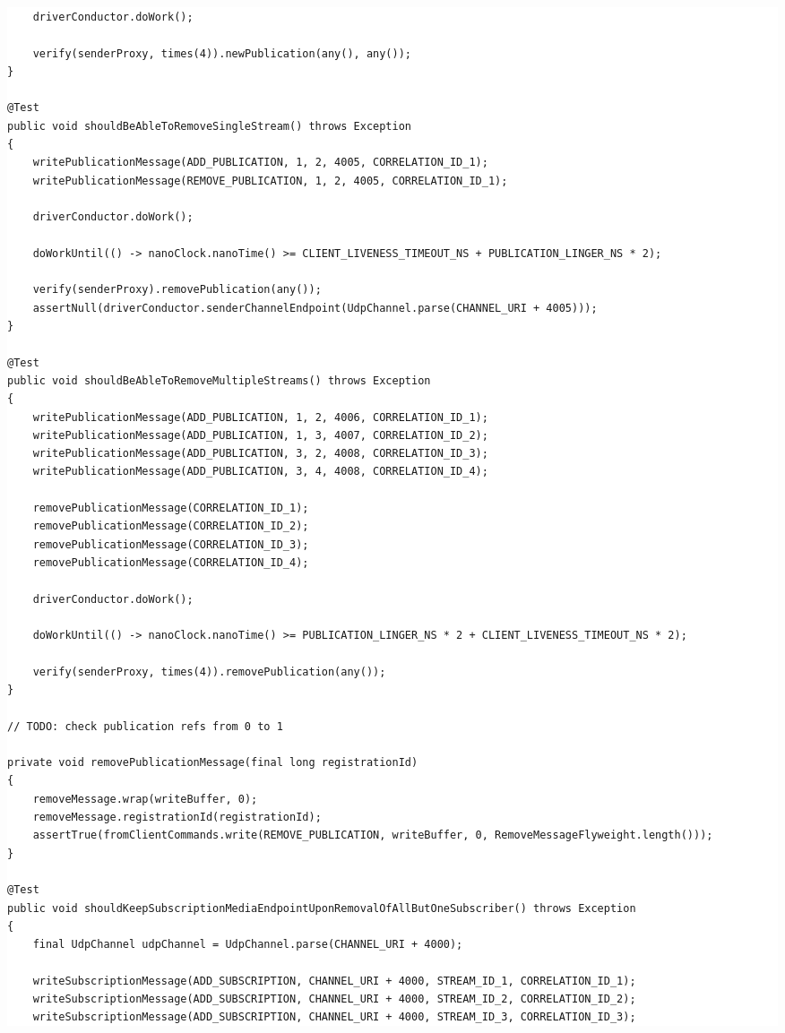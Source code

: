         driverConductor.doWork();

        verify(senderProxy, times(4)).newPublication(any(), any());
    }

    @Test
    public void shouldBeAbleToRemoveSingleStream() throws Exception
    {
        writePublicationMessage(ADD_PUBLICATION, 1, 2, 4005, CORRELATION_ID_1);
        writePublicationMessage(REMOVE_PUBLICATION, 1, 2, 4005, CORRELATION_ID_1);

        driverConductor.doWork();

        doWorkUntil(() -> nanoClock.nanoTime() >= CLIENT_LIVENESS_TIMEOUT_NS + PUBLICATION_LINGER_NS * 2);

        verify(senderProxy).removePublication(any());
        assertNull(driverConductor.senderChannelEndpoint(UdpChannel.parse(CHANNEL_URI + 4005)));
    }

    @Test
    public void shouldBeAbleToRemoveMultipleStreams() throws Exception
    {
        writePublicationMessage(ADD_PUBLICATION, 1, 2, 4006, CORRELATION_ID_1);
        writePublicationMessage(ADD_PUBLICATION, 1, 3, 4007, CORRELATION_ID_2);
        writePublicationMessage(ADD_PUBLICATION, 3, 2, 4008, CORRELATION_ID_3);
        writePublicationMessage(ADD_PUBLICATION, 3, 4, 4008, CORRELATION_ID_4);

        removePublicationMessage(CORRELATION_ID_1);
        removePublicationMessage(CORRELATION_ID_2);
        removePublicationMessage(CORRELATION_ID_3);
        removePublicationMessage(CORRELATION_ID_4);

        driverConductor.doWork();

        doWorkUntil(() -> nanoClock.nanoTime() >= PUBLICATION_LINGER_NS * 2 + CLIENT_LIVENESS_TIMEOUT_NS * 2);

        verify(senderProxy, times(4)).removePublication(any());
    }

    // TODO: check publication refs from 0 to 1

    private void removePublicationMessage(final long registrationId)
    {
        removeMessage.wrap(writeBuffer, 0);
        removeMessage.registrationId(registrationId);
        assertTrue(fromClientCommands.write(REMOVE_PUBLICATION, writeBuffer, 0, RemoveMessageFlyweight.length()));
    }

    @Test
    public void shouldKeepSubscriptionMediaEndpointUponRemovalOfAllButOneSubscriber() throws Exception
    {
        final UdpChannel udpChannel = UdpChannel.parse(CHANNEL_URI + 4000);

        writeSubscriptionMessage(ADD_SUBSCRIPTION, CHANNEL_URI + 4000, STREAM_ID_1, CORRELATION_ID_1);
        writeSubscriptionMessage(ADD_SUBSCRIPTION, CHANNEL_URI + 4000, STREAM_ID_2, CORRELATION_ID_2);
        writeSubscriptionMessage(ADD_SUBSCRIPTION, CHANNEL_URI + 4000, STREAM_ID_3, CORRELATION_ID_3);
